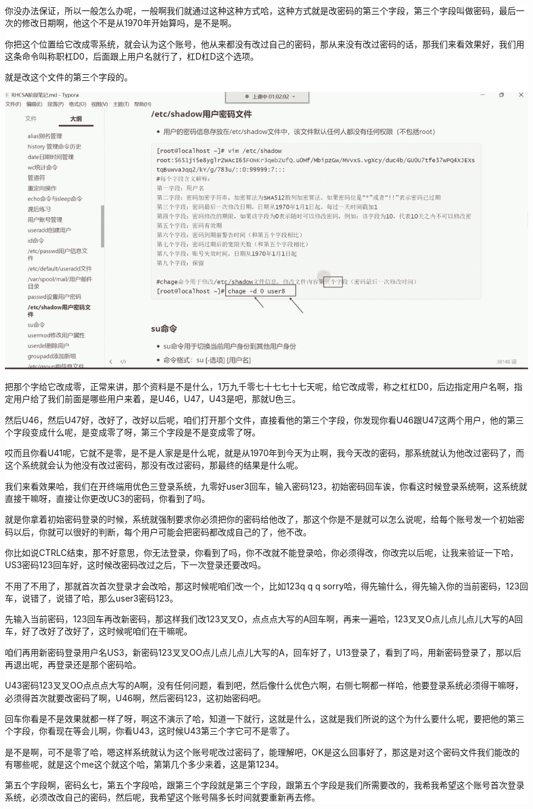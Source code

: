 你没办法保证，所以一般怎么办呢，一般啊我们就通过这种这种方式哈，这种方式就是改密码的第三个字段，第三个字段叫做密码，最后一次的修改日期啊，他这个不是从1970年开始算吗，是不是啊。

你把这个位置给它改成零系统，就会认为这个账号，他从来都没有改过自己的密码，那从来没有改过密码的话，那我们来看效果好，我们用这条命令叫称职杠D0，后面跟上用户名就行了，杠D杠D这个选项。

就是改这个文件的第三个字段的。

![](img/f853d87279f9933e036ccb160d5e4361_58.png)

把那个字给它改成零，正常来讲，那个资料是不是什么，1万九千零七十七七十七天呢，给它改成零，称之杠杠D0，后边指定用户名啊，指定用户给了我们前面是哪些用户来着，是U46，U47，U43是吧，那就U色三。

然后U46，然后U47好，改好了，改好以后呢，咱们打开那个文件，直接看他的第三个字段，你发现你看U46跟U47这两个用户，他的第三个字段变成什么呢，是变成零了呀，第三个字段是不是变成零了呀。

哎而且你看U41呢，它就不是零，是不是人家是是什么呢，就是从1970年到今天为止啊，我今天改的密码，那系统就认为他改过密码了，而这个系统就会认为他没有改过密码，那没有改过密码，那最终的结果是什么呢。

我们来看效果哈，我们在开终端用优色三登录系统，九零好user3回车，输入密码123，初始密码回车诶，你看这时候登录系统啊，这系统就直接干嘛呀，直接让你更改UC3的密码，你看到了吗。

就是你拿着初始密码登录的时候，系统就强制要求你必须把你的密码给他改了，那这个你是不是就可以怎么说呢，给每个账号发一个初始密码以后，你就可以很好的判断，每个用户可能会把密码都改成自己的了，他不改。

你比如说CTRLC结束，那不好意思，你无法登录，你看到了吗，你不改就不能登录哈，你必须得改，你改完以后呢，让我来验证一下哈，US3密码123回车好，这时候改密码改过之后，下一次登录还要改吗。

不用了不用了，那就首次首次登录才会改哈，那这时候呢咱们改一个，比如123q q q sorry哈，得先输什么，得先输入你的当前密码，123回车，说错了，说错了哈，那么user3密码123。

先输入当前密码，123回车再改新密码，那这样我们改123叉叉O，点点点大写的A回车啊，再来一遍哈，123叉叉O点儿点儿点儿大写的A回车，好了改好了改好了，这时候呢咱们在干嘛呢。

咱们再用新密码登录用户名US3，新密码123叉叉OO点儿点儿点儿大写的A，回车好了，U13登录了，看到了吗，用新密码登录了，那以后再退出呢，再登录还是那个密码哈。

U43密码123叉叉OO点点点大写的A啊，没有任何问题，看到吧，然后像什么优色六啊，右侧七啊都一样哈，他要登录系统必须得干嘛呀，必须得首次就要改密码了啊，U46啊，然后密码123，这初始密码吧。

回车你看是不是效果就都一样了呀，啊这不演示了哈，知道一下就行，这就是什么，这就是我们所说的这个为什么要什么呢，要把他的第三个字段，你看现在等会儿啊，你看U43，这时候U43第三个字它可不是零了。

是不是啊，可不是零了哈，嗯这样系统就认为这个账号呢改过密码了，能理解吧，OK是这么回事好了，那这是对这个密码文件我们能改的有哪些呢，就是这个me这个就这个哈，第第几个多少来着，这是第1234。

第五个字段啊，密码幺七，第五个字段哈，跟第三个字段就是第三个字段，跟第五个字段是我们所需要改的，我希我希望这个账号首次登录系统，必须改改自己的密码，然后呢，我希望这个账号隔多长时间就要重新再去修。
